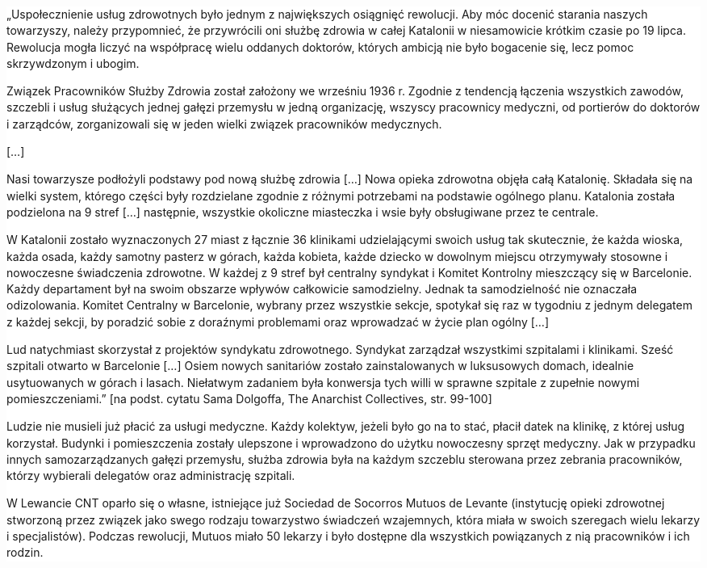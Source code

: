 „Uspołecznienie usług zdrowotnych było jednym z największych osiągnięć
rewolucji. Aby móc docenić starania naszych towarzyszy, należy
przypomnieć, że przywrócili oni służbę zdrowia w całej Katalonii w
niesamowicie krótkim czasie po 19 lipca. Rewolucja mogła liczyć na
współpracę wielu oddanych doktorów, których ambicją nie było bogacenie
się, lecz pomoc skrzywdzonym i ubogim.

Związek Pracowników Służby Zdrowia został założony we wrześniu 1936 r.
Zgodnie z tendencją łączenia wszystkich zawodów, szczebli i usług
służących jednej gałęzi przemysłu w jedną organizację, wszyscy
pracownicy medyczni, od portierów do doktorów i zarządców, zorganizowali
się w jeden wielki związek pracowników medycznych.

\[…\]

Nasi towarzysze podłożyli podstawy pod nową służbę zdrowia \[…\] Nowa
opieka zdrowotna objęła całą Katalonię. Składała się na wielki system,
którego części były rozdzielane zgodnie z różnymi potrzebami na
podstawie ogólnego planu. Katalonia została podzielona na 9 stref \[…\]
następnie, wszystkie okoliczne miasteczka i wsie były obsługiwane przez
te centrale.

W Katalonii zostało wyznaczonych 27 miast z łącznie 36 klinikami
udzielającymi swoich usług tak skutecznie, że każda wioska, każda osada,
każdy samotny pasterz w górach, każda kobieta, każde dziecko w dowolnym
miejscu otrzymywały stosowne i nowoczesne świadczenia zdrowotne. W
każdej z 9 stref był centralny syndykat i Komitet Kontrolny mieszczący
się w Barcelonie. Każdy departament był na swoim obszarze wpływów
całkowicie samodzielny. Jednak ta samodzielność nie oznaczała
odizolowania. Komitet Centralny w Barcelonie, wybrany przez wszystkie
sekcje, spotykał się raz w tygodniu z jednym delegatem z każdej sekcji,
by poradzić sobie z doraźnymi problemami oraz wprowadzać w życie plan
ogólny \[…\]

Lud natychmiast skorzystał z projektów syndykatu zdrowotnego. Syndykat
zarządzał wszystkimi szpitalami i klinikami. Sześć szpitali otwarto w
Barcelonie \[…\] Osiem nowych sanitariów zostało zainstalowanych w
luksusowych domach, idealnie usytuowanych w górach i lasach. Niełatwym
zadaniem była konwersja tych willi w sprawne szpitale z zupełnie nowymi
pomieszczeniami.” \[na podst. cytatu Sama Dolgoffa, The Anarchist
Collectives, str. 99-100\]

Ludzie nie musieli już płacić za usługi medyczne. Każdy kolektyw, jeżeli
było go na to stać, płacił datek na klinikę, z której usług korzystał.
Budynki i pomieszczenia zostały ulepszone i wprowadzono do użytku
nowoczesny sprzęt medyczny. Jak w przypadku innych samozarządzanych
gałęzi przemysłu, służba zdrowia była na każdym szczeblu sterowana przez
zebrania pracowników, którzy wybierali delegatów oraz administrację
szpitali.

W Lewancie CNT oparło się o własne, istniejące już Sociedad de Socorros
Mutuos de Levante (instytucję opieki zdrowotnej stworzoną przez związek
jako swego rodzaju towarzystwo świadczeń wzajemnych, która miała w
swoich szeregach wielu lekarzy i specjalistów). Podczas rewolucji,
Mutuos miało 50 lekarzy i było dostępne dla wszystkich powiązanych z nią
pracowników i ich rodzin.  
  